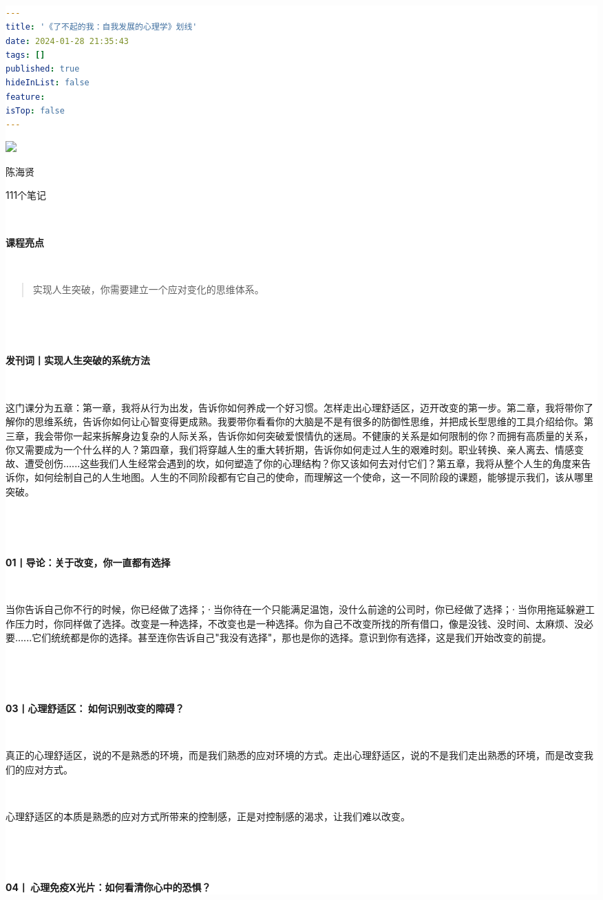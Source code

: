 ```yaml
---
title: '《了不起的我：自我发展的心理学》划线'
date: 2024-01-28 21:35:43
tags: []
published: true
hideInList: false
feature: 
isTop: false
---
```


<img src=http://tuchuang.nicebb.cc/picturelbqdw.jpg width=60% />

陈海贤

111个笔记

 

**课程亮点**

 

> 实现人生突破，你需要建立一个应对变化的思维体系。

 

 

**发刊词丨实现人生突破的系统方法**

 

这门课分为五章：第一章，我将从行为出发，告诉你如何养成一个好习惯。怎样走出心理舒适区，迈开改变的第一步。第二章，我将带你了解你的思维系统，告诉你如何让心智变得更成熟。我要带你看看你的大脑是不是有很多的防御性思维，并把成长型思维的工具介绍给你。第三章，我会带你一起来拆解身边复杂的人际关系，告诉你如何突破爱恨情仇的迷局。不健康的关系是如何限制的你？而拥有高质量的关系，你又需要成为一个什么样的人？第四章，我们将穿越人生的重大转折期，告诉你如何走过人生的艰难时刻。职业转换、亲人离去、情感变故、遭受创伤......这些我们人生经常会遇到的坎，如何塑造了你的心理结构？你又该如何去对付它们？第五章，我将从整个人生的角度来告诉你，如何绘制自己的人生地图。人生的不同阶段都有它自己的使命，而理解这一个使命，这一不同阶段的课题，能够提示我们，该从哪里突破。

 

 

**01丨导论：关于改变，你一直都有选择**

 

当你告诉自己你不行的时候，你已经做了选择；· 当你待在一个只能满足温饱，没什么前途的公司时，你已经做了选择；· 当你用拖延躲避工作压力时，你同样做了选择。改变是一种选择，不改变也是一种选择。你为自己不改变所找的所有借口，像是没钱、没时间、太麻烦、没必要......它们统统都是你的选择。甚至连你告诉自己"我没有选择"，那也是你的选择。意识到你有选择，这是我们开始改变的前提。

 

 

**03丨心理舒适区： 如何识别改变的障碍？**

 

真正的心理舒适区，说的不是熟悉的环境，而是我们熟悉的应对环境的方式。走出心理舒适区，说的不是我们走出熟悉的环境，而是改变我们的应对方式。

 

心理舒适区的本质是熟悉的应对方式所带来的控制感，正是对控制感的渴求，让我们难以改变。

 

 

**04丨 心理免疫X光片：如何看清你心中的恐惧？**
